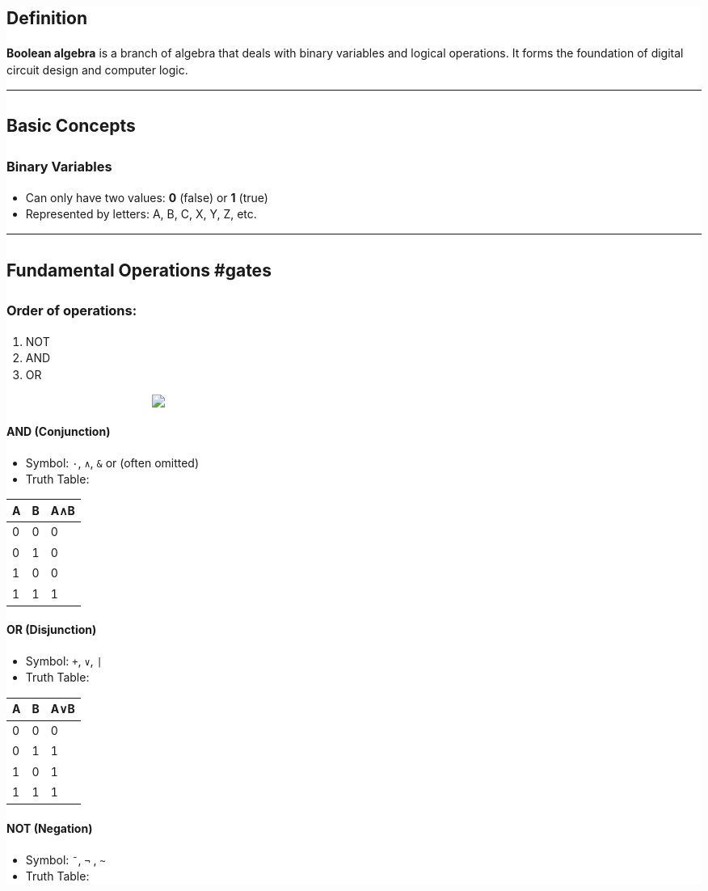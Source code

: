## Definition
**Boolean algebra** is a branch of algebra that deals with binary variables and logical operations. It forms the foundation of digital circuit design and computer logic.

---
## Basic Concepts

### Binary Variables
- Can only have two values: **0** (false) or **1** (true)
- Represented by letters: A, B, C, X, Y, Z, etc.

---
## Fundamental Operations #gates

### Order of operations:
1. NOT
2. AND
3. OR

<img src="Pictures/logic-gates.jpeg" width=500 height="auto" style="display: block; margin: auto">

#### AND (Conjunction)
- Symbol: `·`, `∧`, `&` or (often omitted)  
- Truth Table:

| A   | B   | A∧B |
| --- | --- | --- |
| 0   | 0   | 0   |
| 0   | 1   | 0   |
| 1   | 0   | 0   |
| 1   | 1   | 1   |

#### OR (Disjunction)
- Symbol: `+`, `∨`, `|`
- Truth Table:

| A   | B   | A∨B |
| --- | --- | --- |
| 0   | 0   | 0   |
| 0   | 1   | 1   |
| 1   | 0   | 1   |
| 1   | 1   | 1   |

#### NOT (Negation)
- Symbol: `¯`, `¬` , `~`
- Truth Table:
